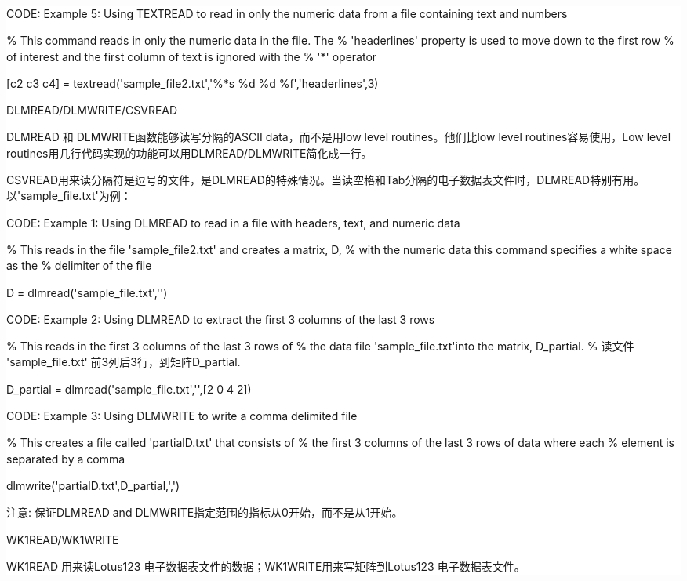 
CODE:
Example 5: Using TEXTREAD to read in only the numeric data from a file containing text and numbers

% This command reads in only the numeric data in the file. The
% 'headerlines' property is used to move down to the first row 
% of interest and the first column of text is ignored with the 
% '*'  operator 

[c2 c3 c4] = textread('sample_file2.txt','%*s %d %d %f','headerlines',3) 


DLMREAD/DLMWRITE/CSVREAD

 

DLMREAD 和 DLMWRITE函数能够读写分隔的ASCII data，而不是用low level routines。他们比low level routines容易使用，Low level routines用几行代码实现的功能可以用DLMREAD/DLMWRITE简化成一行。

 

CSVREAD用来读分隔符是逗号的文件，是DLMREAD的特殊情况。当读空格和Tab分隔的电子数据表文件时，DLMREAD特别有用。以'sample_file.txt'为例：

 


CODE:
Example 1: Using DLMREAD to read in a file with headers, text, and numeric data 

% This reads in the file 'sample_file2.txt' and creates a matrix, D,
% with the numeric data this command specifies a white space as the
% delimiter of the file 

D = dlmread('sample_file.txt','') 


CODE:
Example 2: Using DLMREAD to extract the first 3 columns of the last 3 rows

% This reads in the first 3 columns of the last 3 rows of
% the data file 'sample_file.txt'into the matrix, D_partial.
% 读文件 'sample_file.txt' 前3列后3行，到矩阵D_partial.

D_partial = dlmread('sample_file.txt','',[2 0 4 2]) 



CODE:
Example 3: Using DLMWRITE to write a comma delimited file

% This creates a file called 'partialD.txt' that consists of 
% the first 3 columns of the last 3 rows of data where each
% element is separated by a comma 

dlmwrite('partialD.txt',D_partial,',') 



注意: 保证DLMREAD and DLMWRITE指定范围的指标从0开始，而不是从1开始。

 

WK1READ/WK1WRITE

 

WK1READ 用来读Lotus123 电子数据表文件的数据；WK1WRITE用来写矩阵到Lotus123 电子数据表文件。
